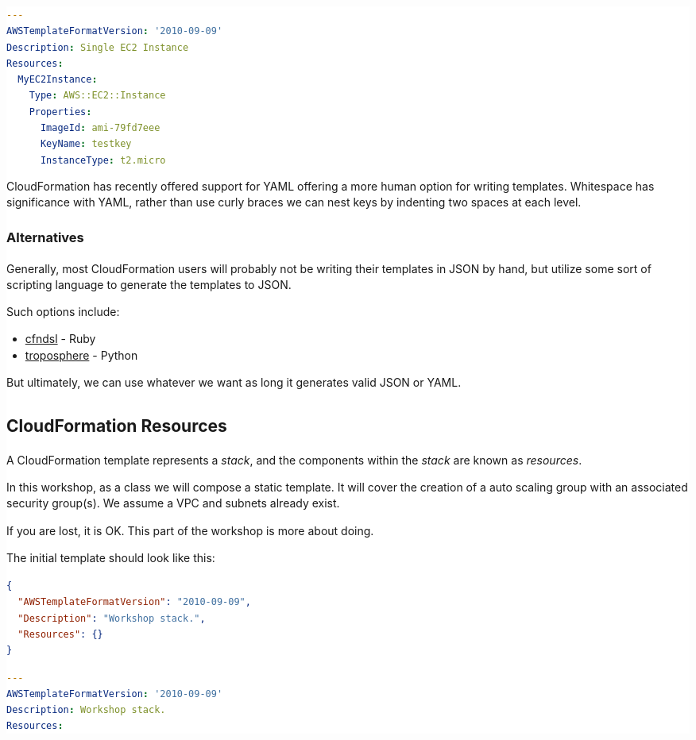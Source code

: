 ```yaml
---
AWSTemplateFormatVersion: '2010-09-09'
Description: Single EC2 Instance
Resources:
  MyEC2Instance:
    Type: AWS::EC2::Instance
    Properties:
      ImageId: ami-79fd7eee
      KeyName: testkey
      InstanceType: t2.micro
```

CloudFormation has recently offered support for YAML offering a more human
option for writing templates. Whitespace has significance with YAML, rather
than use curly braces we can nest keys by indenting two spaces at each level.

### Alternatives

Generally, most CloudFormation users will probably not be writing their
templates in JSON by hand, but utilize some sort of scripting language to
generate the templates to JSON.

Such options include:

- [cfndsl](https://github.com/cfndsl/cfndsl) - Ruby
- [troposphere](https://github.com/cloudtools/troposphere) - Python

But ultimately, we can use whatever we want as long it generates valid JSON or
YAML.

## CloudFormation Resources

A CloudFormation template represents a *stack*, and the components within the
*stack* are known as *resources*.

In this workshop, as a class we will compose a static template. It will cover the creation of a auto scaling group with an associated security group(s). We assume a VPC and subnets already exist.

If you are lost, it is OK. This part of the workshop is more about doing.

The initial template should look like this:

```json
{
  "AWSTemplateFormatVersion": "2010-09-09",
  "Description": "Workshop stack.",
  "Resources": {}
}
```

```yaml
---
AWSTemplateFormatVersion: '2010-09-09'
Description: Workshop stack.
Resources:
```
